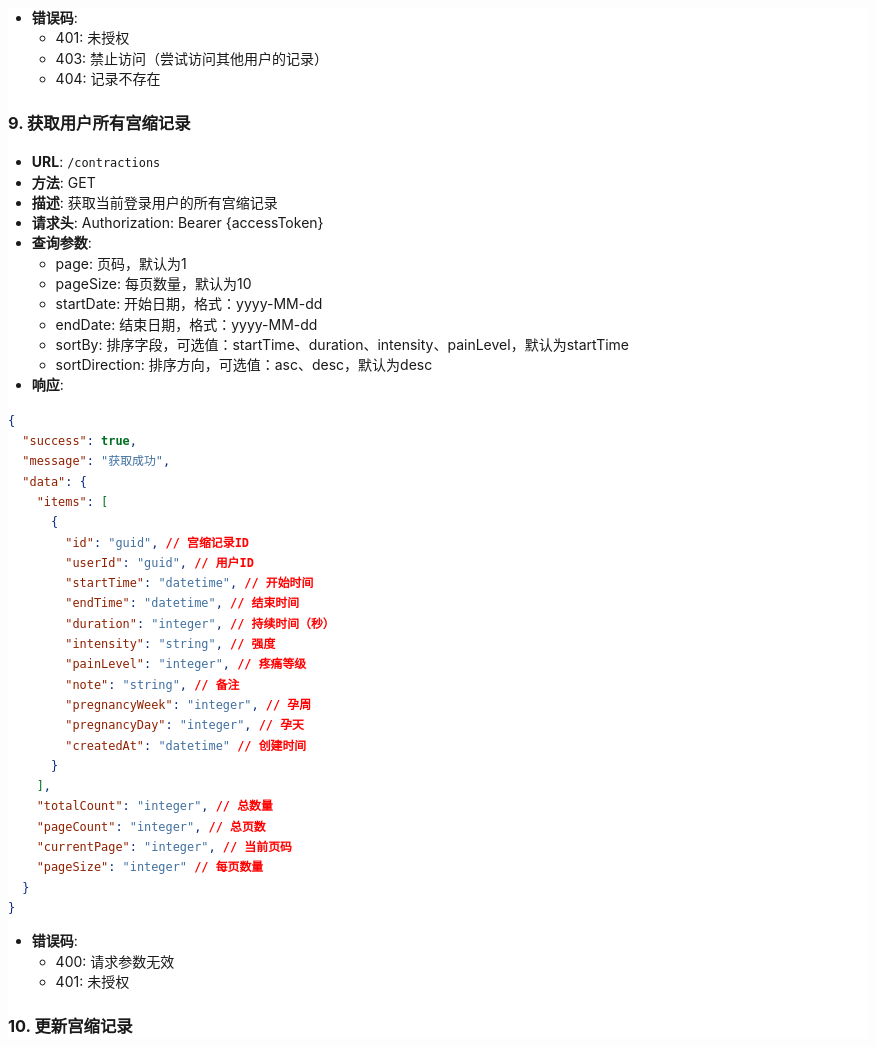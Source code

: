 - **错误码**:
  - 401: 未授权
  - 403: 禁止访问（尝试访问其他用户的记录）
  - 404: 记录不存在

### 9. 获取用户所有宫缩记录

- **URL**: `/contractions`
- **方法**: GET
- **描述**: 获取当前登录用户的所有宫缩记录
- **请求头**: Authorization: Bearer {accessToken}
- **查询参数**:
  - page: 页码，默认为1
  - pageSize: 每页数量，默认为10
  - startDate: 开始日期，格式：yyyy-MM-dd
  - endDate: 结束日期，格式：yyyy-MM-dd
  - sortBy: 排序字段，可选值：startTime、duration、intensity、painLevel，默认为startTime
  - sortDirection: 排序方向，可选值：asc、desc，默认为desc
- **响应**:

```json
{
  "success": true,
  "message": "获取成功",
  "data": {
    "items": [
      {
        "id": "guid", // 宫缩记录ID
        "userId": "guid", // 用户ID
        "startTime": "datetime", // 开始时间
        "endTime": "datetime", // 结束时间
        "duration": "integer", // 持续时间（秒）
        "intensity": "string", // 强度
        "painLevel": "integer", // 疼痛等级
        "note": "string", // 备注
        "pregnancyWeek": "integer", // 孕周
        "pregnancyDay": "integer", // 孕天
        "createdAt": "datetime" // 创建时间
      }
    ],
    "totalCount": "integer", // 总数量
    "pageCount": "integer", // 总页数
    "currentPage": "integer", // 当前页码
    "pageSize": "integer" // 每页数量
  }
}
```

- **错误码**:
  - 400: 请求参数无效
  - 401: 未授权

### 10. 更新宫缩记录
